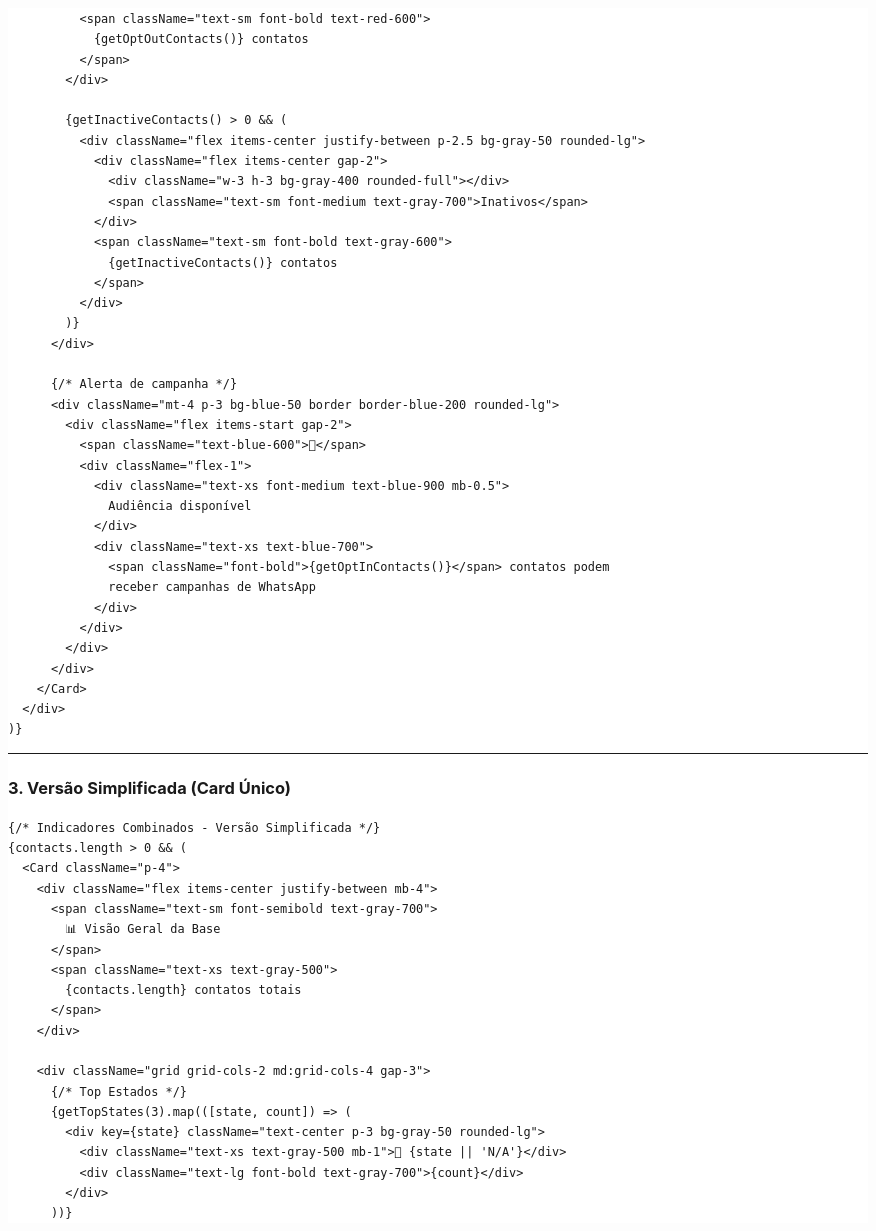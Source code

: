 ```tsx
          <span className="text-sm font-bold text-red-600">
            {getOptOutContacts()} contatos
          </span>
        </div>

        {getInactiveContacts() > 0 && (
          <div className="flex items-center justify-between p-2.5 bg-gray-50 rounded-lg">
            <div className="flex items-center gap-2">
              <div className="w-3 h-3 bg-gray-400 rounded-full"></div>
              <span className="text-sm font-medium text-gray-700">Inativos</span>
            </div>
            <span className="text-sm font-bold text-gray-600">
              {getInactiveContacts()} contatos
            </span>
          </div>
        )}
      </div>

      {/* Alerta de campanha */}
      <div className="mt-4 p-3 bg-blue-50 border border-blue-200 rounded-lg">
        <div className="flex items-start gap-2">
          <span className="text-blue-600">📩</span>
          <div className="flex-1">
            <div className="text-xs font-medium text-blue-900 mb-0.5">
              Audiência disponível
            </div>
            <div className="text-xs text-blue-700">
              <span className="font-bold">{getOptInContacts()}</span> contatos podem 
              receber campanhas de WhatsApp
            </div>
          </div>
        </div>
      </div>
    </Card>
  </div>
)}
```

---

### **3. Versão Simplificada (Card Único)**

```tsx
{/* Indicadores Combinados - Versão Simplificada */}
{contacts.length > 0 && (
  <Card className="p-4">
    <div className="flex items-center justify-between mb-4">
      <span className="text-sm font-semibold text-gray-700">
        📊 Visão Geral da Base
      </span>
      <span className="text-xs text-gray-500">
        {contacts.length} contatos totais
      </span>
    </div>

    <div className="grid grid-cols-2 md:grid-cols-4 gap-3">
      {/* Top Estados */}
      {getTopStates(3).map(([state, count]) => (
        <div key={state} className="text-center p-3 bg-gray-50 rounded-lg">
          <div className="text-xs text-gray-500 mb-1">📍 {state || 'N/A'}</div>
          <div className="text-lg font-bold text-gray-700">{count}</div>
        </div>
      ))}

```